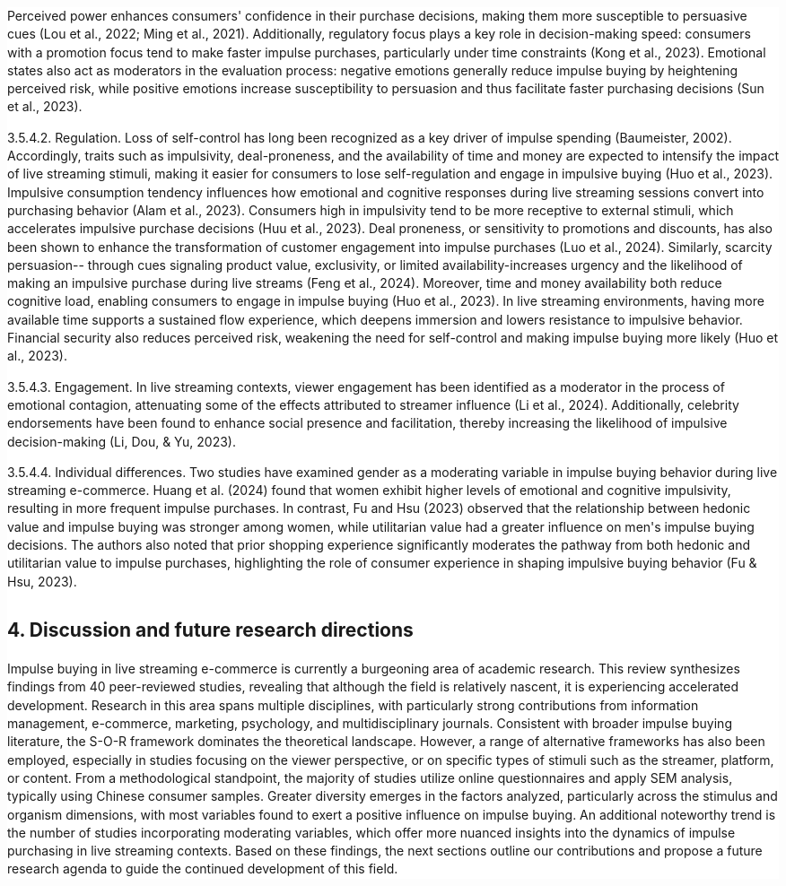 

Perceived power enhances consumers' confidence in their purchase decisions, making them more susceptible to persuasive cues (Lou et al., 2022; Ming et al., 2021). Additionally, regulatory focus plays a key role in decision-making speed: consumers with a promotion focus tend to make faster impulse purchases, particularly under time constraints (Kong et al., 2023). Emotional states also act as moderators in the evaluation process: negative emotions generally reduce impulse buying by heightening perceived risk, while positive emotions increase susceptibility to persuasion and thus facilitate faster purchasing decisions (Sun et al., 2023).

3.5.4.2. Regulation. Loss of self-control has long been recognized as a key driver of impulse spending (Baumeister, 2002). Accordingly, traits such as impulsivity, deal-proneness, and the availability of time and money are expected to intensify the impact of live streaming stimuli, making it easier for consumers to lose self-regulation and engage in impulsive buying (Huo et al., 2023). Impulsive consumption tendency influences how emotional and cognitive responses during live streaming sessions convert into purchasing behavior (Alam et al., 2023). Consumers high in impulsivity tend to be more receptive to external stimuli, which accelerates impulsive purchase decisions (Huu et al., 2023). Deal proneness, or sensitivity to promotions and discounts, has also been shown to enhance the transformation of customer engagement into impulse purchases (Luo et al., 2024). Similarly, scarcity persuasion-- through cues signaling product value, exclusivity, or limited availability-increases urgency and the likelihood of making an impulsive purchase during live streams (Feng et al., 2024). Moreover, time and money availability both reduce cognitive load, enabling consumers to engage in impulse buying (Huo et al., 2023). In live streaming environments, having more available time supports a sustained flow experience, which deepens immersion and lowers resistance to impulsive behavior. Financial security also reduces perceived risk, weakening the need for self-control and making impulse buying more likely (Huo et al., 2023).

3.5.4.3. Engagement. In live streaming contexts, viewer engagement has been identified as a moderator in the process of emotional contagion, attenuating some of the effects attributed to streamer influence (Li et al., 2024). Additionally, celebrity endorsements have been found to enhance social presence and facilitation, thereby increasing the likelihood of impulsive decision-making (Li, Dou, & Yu, 2023).

3.5.4.4. Individual differences. Two studies have examined gender as a moderating variable in impulse buying behavior during live streaming e-commerce. Huang et al. (2024) found that women exhibit higher levels of emotional and cognitive impulsivity, resulting in more frequent impulse purchases. In contrast, Fu and Hsu (2023) observed that the relationship between hedonic value and impulse buying was stronger among women, while utilitarian value had a greater influence on men's impulse buying decisions. The authors also noted that prior shopping experience significantly moderates the pathway from both hedonic and utilitarian value to impulse purchases, highlighting the role of consumer experience in shaping impulsive buying behavior (Fu & Hsu, 2023).

## 4. Discussion and future research directions

Impulse buying in live streaming e-commerce is currently a burgeoning area of academic research. This review synthesizes findings from 40 peer-reviewed studies, revealing that although the field is relatively nascent, it is experiencing accelerated development. Research in this area spans multiple disciplines, with particularly strong contributions from information management, e-commerce, marketing, psychology, and multidisciplinary journals. Consistent with broader impulse buying literature, the S-O-R framework dominates the theoretical landscape. However, a range of alternative frameworks has also been employed, especially in studies focusing on the viewer perspective, or on specific types of stimuli such as the streamer, platform, or content. From a methodological standpoint, the majority of studies utilize online questionnaires and apply SEM analysis, typically using Chinese consumer samples. Greater diversity emerges in the factors analyzed, particularly across the stimulus and organism dimensions, with most variables found to exert a positive influence on impulse buying. An additional noteworthy trend is the number of studies incorporating moderating variables, which offer more nuanced insights into the dynamics of impulse purchasing in live streaming contexts. Based on these findings, the next sections outline our contributions and propose a future research agenda to guide the continued development of this field.
